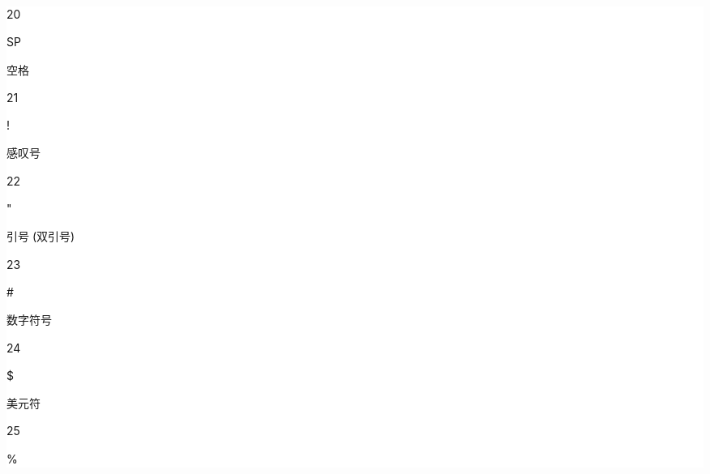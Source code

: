 </td>
</tr>
<tr>
<td>
<p align="left">20</p>
</td>
<td>
<p align="left">SP</p>
</td>
<td>
<p align="left">空格</p>
</td>
</tr>
<tr>
<td>
<p align="left">21</p>
</td>
<td>
<p align="left">!</p>
</td>
<td>
<p align="left">感叹号</p>
</td>
</tr>
<tr>
<td>
<p align="left">22</p>
</td>
<td>
<p align="left">"</p>
</td>
<td>
<p align="left">引号 (双引号)</p>
</td>
</tr>
<tr>
<td>
<p align="left">23</p>
</td>
<td>
<p align="left">#</p>
</td>
<td>
<p align="left">数字符号</p>
</td>
</tr>
<tr>
<td>
<p align="left">24</p>
</td>
<td>
<p align="left">$</p>
</td>
<td>
<p align="left">美元符</p>
</td>
</tr>
<tr>
<td>
<p align="left">25</p>
</td>
<td>
<p align="left">%</p>
</td>